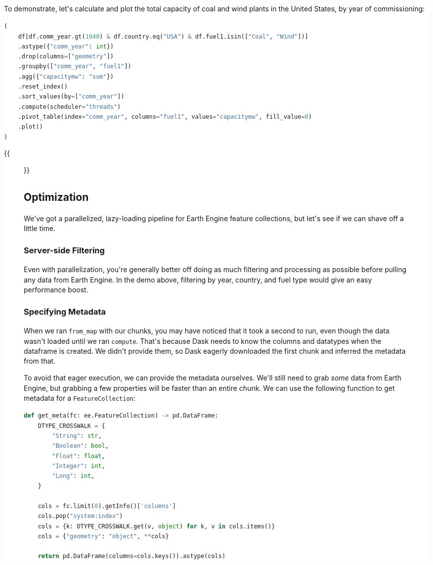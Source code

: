 To demonstrate, let's calculate and plot the total capacity of coal and wind plants in the United States, by year of commissioning:

```python
(
    df[df.comm_year.gt(1940) & df.country.eq("USA") & df.fuel1.isin(["Coal", "Wind"])]
    .astype({"comm_year": int})
    .drop(columns=["geometry"])
    .groupby(["comm_year", "fuel1"])
    .agg({"capacitymw": "sum"})
    .reset_index()
    .sort_values(by=["comm_year"])
    .compute(scheduler="threads")
    .pivot_table(index="comm_year", columns="fuel1", values="capacitymw", fill_value=0)
    .plot()
)
```
{{<figure src="dask_powerplants.png" alt="A plot of powerplant capacity by year">}}

## Optimization

We've got a parallelized, lazy-loading pipeline for Earth Engine feature collections, but let's see if we can shave off a little time.

### Server-side Filtering

Even with parallelization, you're generally better off doing as much filtering and processing as possible before pulling any data from Earth Engine. In the demo above, filtering by year, country, and fuel type would give an easy performance boost.

### Specifying Metadata

When we ran `from_map` with our chunks, you may have noticed that it took a second to run, even though the data wasn't loaded until we ran `compute`. That's because Dask needs to know the columns and datatypes when the dataframe is created. We didn't provide them, so Dask eagerly downloaded the first chunk and inferred the metadata from that.

To avoid that eager execution, we can provide the metadata ourselves. We'll still need to grab *some* data from Earth Engine, but grabbing a few properties will be faster than an entire chunk. We can use the following function to get metadata for a `FeatureCollection`:

```python
def get_meta(fc: ee.FeatureCollection) -> pd.DataFrame:
    DTYPE_CROSSWALK = {
        "String": str,
        "Boolean": bool,
        "Float": float,
        "Integer": int,
        "Long": int,
    }

    cols = fc.limit(0).getInfo()['columns']
    cols.pop("system:index")
    cols = {k: DTYPE_CROSSWALK.get(v, object) for k, v in cols.items()}
    cols = {"geometry": "object", **cols}

    return pd.DataFrame(columns=cols.keys()).astype(cols)
```
